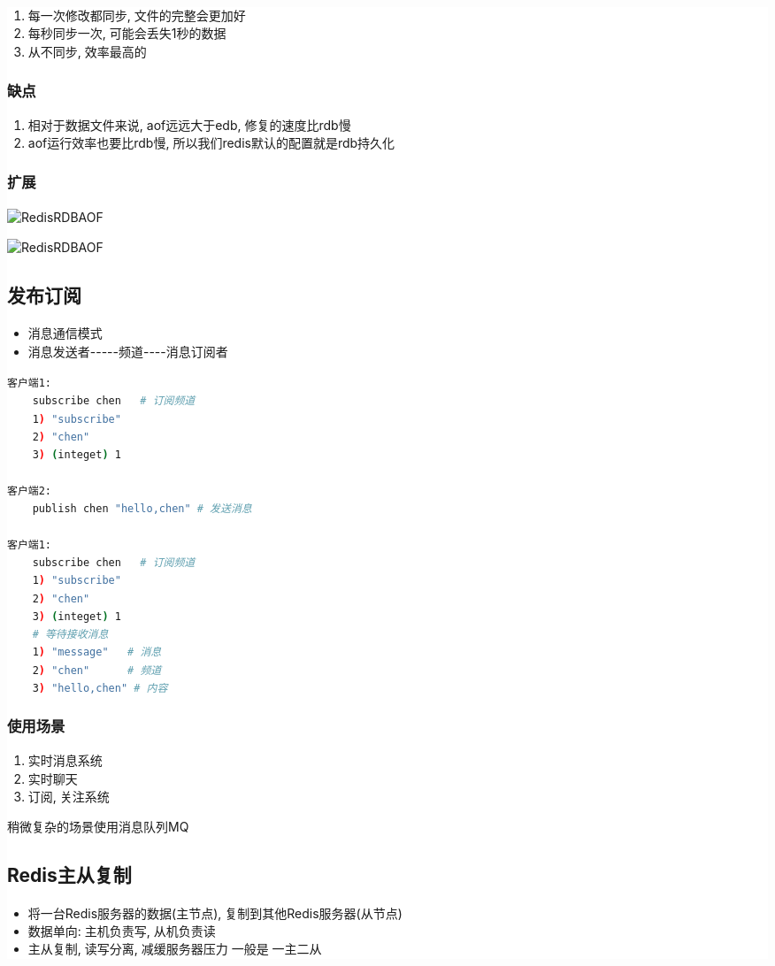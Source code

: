 1. 每一次修改都同步, 文件的完整会更加好
2. 每秒同步一次, 可能会丢失1秒的数据
3. 从不同步, 效率最高的

### 缺点

1. 相对于数据文件来说, aof远远大于edb, 修复的速度比rdb慢
2. aof运行效率也要比rdb慢, 所以我们redis默认的配置就是rdb持久化

### 扩展

![RedisRDBAOF](https://chenyaoze666.github.io/assets/image/RedisRDBAOF.PNG)

![RedisRDBAOF](https://chenyaoze666.github.io/assets/image/RedisRDBAOF2.PNG)

## 发布订阅

* 消息通信模式
* 消息发送者-----频道----消息订阅者

```bash
客户端1: 	
	subscribe chen   # 订阅频道
	1) "subscribe"
	2) "chen"
	3) (integet) 1
	
客户端2: 
	publish chen "hello,chen" # 发送消息
	
客户端1: 
	subscribe chen   # 订阅频道
	1) "subscribe"
	2) "chen"
	3) (integet) 1
	# 等待接收消息
	1) "message"   # 消息
	2) "chen"      # 频道
	3) "hello,chen" # 内容
```

### 使用场景

1. 实时消息系统
2. 实时聊天
3. 订阅, 关注系统

稍微复杂的场景使用消息队列MQ

## Redis主从复制

* 将一台Redis服务器的数据(主节点), 复制到其他Redis服务器(从节点)
* 数据单向: 主机负责写, 从机负责读
* 主从复制, 读写分离, 减缓服务器压力   一般是 一主二从
